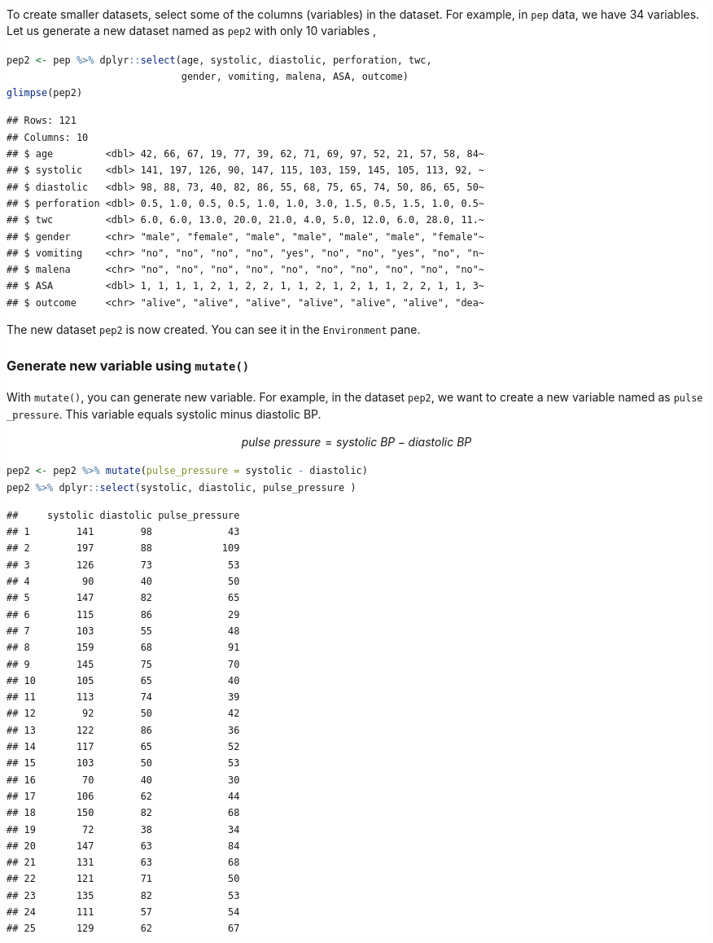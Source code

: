 To create smaller datasets, select some of the columns (variables) in the dataset. For example, in `pep` data, we have 34 variables. Let us generate a new dataset named as `pep2` with only 10 variables , 



```r
pep2 <- pep %>% dplyr::select(age, systolic, diastolic, perforation, twc,
                              gender, vomiting, malena, ASA, outcome)
glimpse(pep2)
```

```
## Rows: 121
## Columns: 10
## $ age         <dbl> 42, 66, 67, 19, 77, 39, 62, 71, 69, 97, 52, 21, 57, 58, 84~
## $ systolic    <dbl> 141, 197, 126, 90, 147, 115, 103, 159, 145, 105, 113, 92, ~
## $ diastolic   <dbl> 98, 88, 73, 40, 82, 86, 55, 68, 75, 65, 74, 50, 86, 65, 50~
## $ perforation <dbl> 0.5, 1.0, 0.5, 0.5, 1.0, 1.0, 3.0, 1.5, 0.5, 1.5, 1.0, 0.5~
## $ twc         <dbl> 6.0, 6.0, 13.0, 20.0, 21.0, 4.0, 5.0, 12.0, 6.0, 28.0, 11.~
## $ gender      <chr> "male", "female", "male", "male", "male", "male", "female"~
## $ vomiting    <chr> "no", "no", "no", "no", "yes", "no", "no", "yes", "no", "n~
## $ malena      <chr> "no", "no", "no", "no", "no", "no", "no", "no", "no", "no"~
## $ ASA         <dbl> 1, 1, 1, 1, 2, 1, 2, 2, 1, 1, 2, 1, 2, 1, 1, 2, 2, 1, 1, 3~
## $ outcome     <chr> "alive", "alive", "alive", "alive", "alive", "alive", "dea~
```

The new dataset `pep2` is now created. You can see it in the `Environment` pane.

### Generate new variable using `mutate()`

With `mutate()`, you can generate new variable. For example, in the dataset `pep2`, we want to create a new variable named as `pulse_pressure`. This variable equals systolic minus diastolic BP.  

$$pulse \: pressure = systolic \: BP - diastolic \: BP $$



```r
pep2 <- pep2 %>% mutate(pulse_pressure = systolic - diastolic)
pep2 %>% dplyr::select(systolic, diastolic, pulse_pressure )
```

```
##     systolic diastolic pulse_pressure
## 1        141        98             43
## 2        197        88            109
## 3        126        73             53
## 4         90        40             50
## 5        147        82             65
## 6        115        86             29
## 7        103        55             48
## 8        159        68             91
## 9        145        75             70
## 10       105        65             40
## 11       113        74             39
## 12        92        50             42
## 13       122        86             36
## 14       117        65             52
## 15       103        50             53
## 16        70        40             30
## 17       106        62             44
## 18       150        82             68
## 19        72        38             34
## 20       147        63             84
## 21       131        63             68
## 22       121        71             50
## 23       135        82             53
## 24       111        57             54
## 25       129        62             67
```